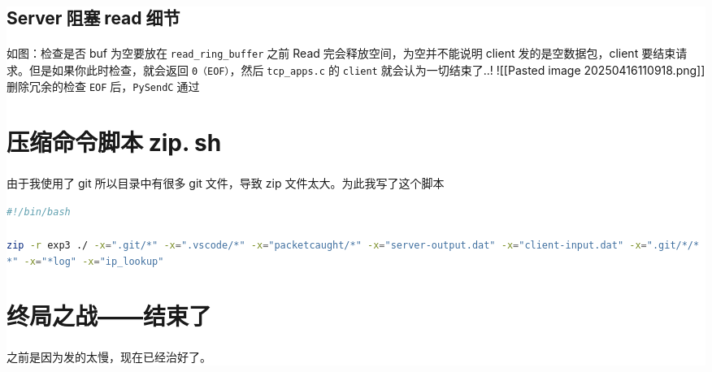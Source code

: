 ## Server 阻塞 read 细节
如图：检查是否 buf 为空要放在 `read_ring_buffer` 之前
Read 完会释放空间，为空并不能说明 client 发的是空数据包，client 要结束请求。但是如果你此时检查，就会返回 `0（EOF）`，然后 `tcp_apps.c` 的 `client` 就会认为一切结束了..!
![[Pasted image 20250416110918.png]]
删除冗余的检查 `EOF` 后，`PySendC` 通过
# 压缩命令脚本 zip. sh

由于我使用了 git 所以目录中有很多 git 文件，导致 zip 文件太大。为此我写了这个脚本
```bash 压缩脚本 zip.sh
#!/bin/bash

zip -r exp3 ./ -x=".git/*" -x=".vscode/*" -x="packetcaught/*" -x="server-output.dat" -x="client-input.dat" -x=".git/*/**" -x="*log" -x="ip_lookup"
```


# 终局之战——结束了
之前是因为发的太慢，现在已经治好了。